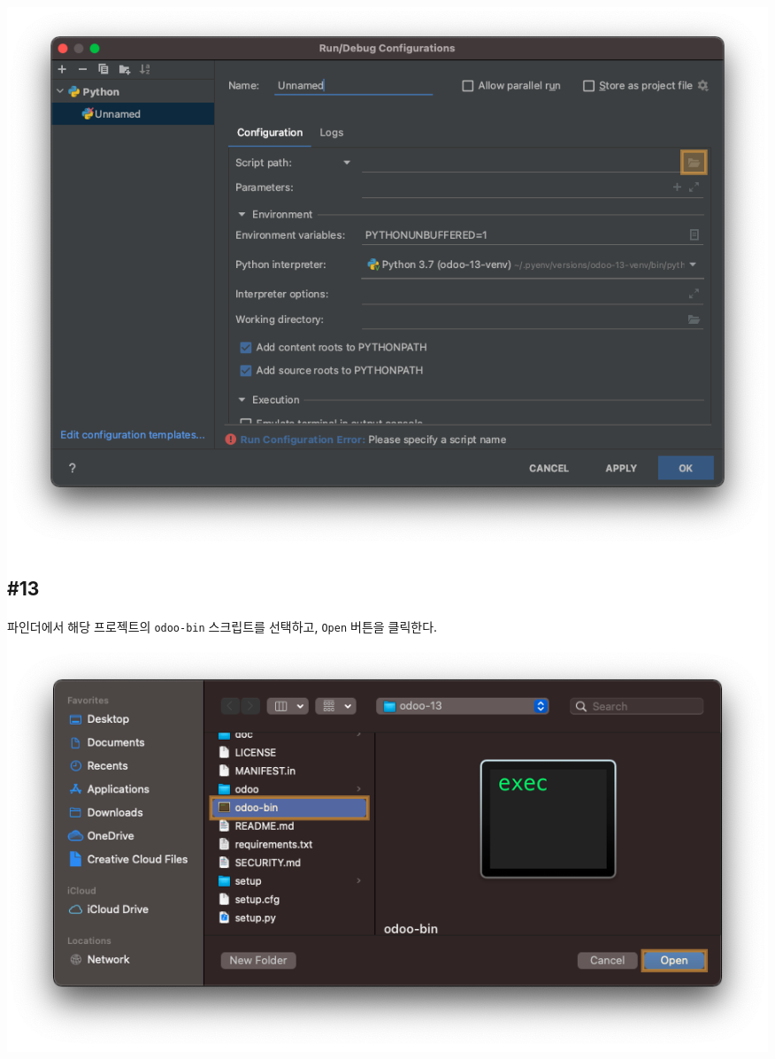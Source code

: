 ![Configuration 설정 4](/assets/img/2022-01-02-how-to-configure-odoo-with-pycharm/12.%20Configuration%20설정%204.png)

## #13

파인더에서 해당 프로젝트의 `odoo-bin` 스크립트를 선택하고, `Open` 버튼을 클릭한다.

![Configuration 설정 5](/assets/img/2022-01-02-how-to-configure-odoo-with-pycharm/13.%20Configuration%20설정%205.png)
